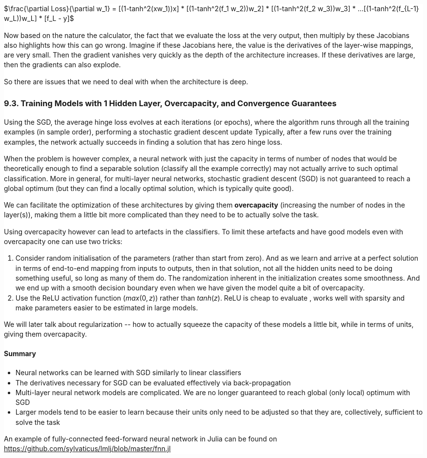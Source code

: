 $\frac{\partial Loss}{\partial w_1} = [(1-tanh^2(xw_1))x] * [(1-tanh^2(f_1 w_2))w_2] * [(1-tanh^2(f_2 w_3))w_3] * ...[(1-tanh^2(f_{L-1} w_L))w_L] * [f_L - y]$

Now based on the nature the calculator, the fact that we evaluate the loss at the very output, then multiply by these Jacobians also highlights how this can go wrong.
Imagine if these Jacobians here, the value is the derivatives of the layer-wise mappings, are very small. Then the gradient vanishes very quickly as the depth of the architecture increases.
If these derivatives are large, then the gradients can also explode.

So there are issues that we need to deal with when the architecture is deep.

### 9.3. Training Models with 1 Hidden Layer, Overcapacity, and Convergence Guarantees

Using the SGD, the average hinge loss evolves at each iterations (or epochs), where the algorithm runs through all the training examples (in sample order), performing a stochastic gradient descent update
Typically, after a few runs over the training examples, the network actually succeeds in finding a solution that has zero hinge loss.

When the problem is however complex, a neural network with just the capacity in terms of number of nodes that would be theoretically enough to find a separable solution (classify all the example correctly) may not actually arrive to such optimal classification. More in general, for multi-layer neural networks, stochastic gradient descent (SGD) is not guaranteed to reach a global optimum (but they can find a locally optimal solution,
which is typically quite good).

We can facilitate the optimization of these architectures by giving them **overcapacity** (increasing the number of nodes in the layer(s)), making them a little bit more complicated than they need to be to actually solve the task.

Using overcapacity however can lead to artefacts in the classifiers. To limit these artefacts and have good models even with overcapacity one can use two tricks:
1. Consider random initialisation of the parameters (rather than start from zero). And as we learn and arrive at a perfect solution in terms of end-to-end mapping from inputs to outputs, then in that solution, not all the hidden units need to be doing something useful, so long as many of them do. The randomization inherent in the initialization creates some smoothness. And we end up with a smooth decision boundary even when we have given the model quite a bit of overcapacity.
2. Use the ReLU activation function ($max(0,z)$) rather than $tanh(z)$. ReLU is cheap to evaluate , works well with sparsity and make parameters easier to be estimated in large models.

We will later talk about regularization -- how to actually squeeze the capacity of these models a little bit, while in terms of units, giving them overcapacity.

#### Summary

- Neural networks can be learned with SGD similarly to linear classifiers
- The derivatives necessary for SGD can be evaluated effectively via back-propagation
- Multi-layer neural network models are complicated. We are no longer guaranteed to reach global (only local) optimum with SGD
- Larger models tend to be easier to learn because their units only need to be adjusted so that they are, collectively, sufficient to solve the task

An example of fully-connected feed-forward neural network in Julia can be found on https://github.com/sylvaticus/lmlj/blob/master/fnn.jl
